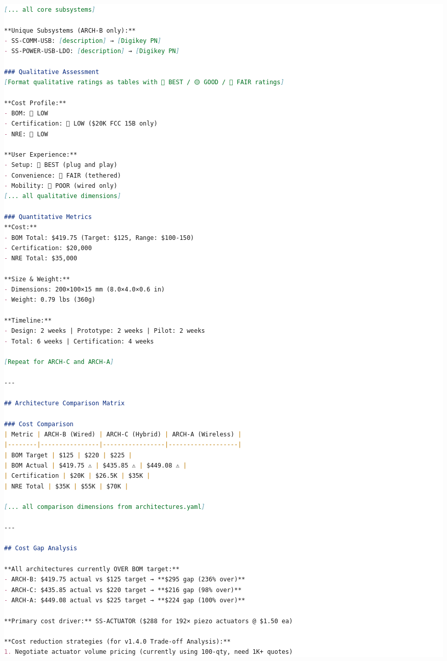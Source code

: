 ```markdown
[... all core subsystems]

**Unique Subsystems (ARCH-B only):**
- SS-COMM-USB: [description] → [Digikey PN]
- SS-POWER-USB-LDO: [description] → [Digikey PN]

### Qualitative Assessment
[Format qualitative ratings as tables with 💚 BEST / 🟡 GOOD / 🔴 FAIR ratings]

**Cost Profile:**
- BOM: 💚 LOW
- Certification: 💚 LOW ($20K FCC 15B only)
- NRE: 💚 LOW

**User Experience:**
- Setup: 💚 BEST (plug and play)
- Convenience: 🔴 FAIR (tethered)
- Mobility: 🔴 POOR (wired only)
[... all qualitative dimensions]

### Quantitative Metrics
**Cost:**
- BOM Total: $419.75 (Target: $125, Range: $100-150)
- Certification: $20,000
- NRE Total: $35,000

**Size & Weight:**
- Dimensions: 200×100×15 mm (8.0×4.0×0.6 in)
- Weight: 0.79 lbs (360g)

**Timeline:**
- Design: 2 weeks | Prototype: 2 weeks | Pilot: 2 weeks
- Total: 6 weeks | Certification: 4 weeks

[Repeat for ARCH-C and ARCH-A]

---

## Architecture Comparison Matrix

### Cost Comparison
| Metric | ARCH-B (Wired) | ARCH-C (Hybrid) | ARCH-A (Wireless) |
|--------|----------------|-----------------|-------------------|
| BOM Target | $125 | $220 | $225 |
| BOM Actual | $419.75 ⚠️ | $435.85 ⚠️ | $449.08 ⚠️ |
| Certification | $20K | $26.5K | $35K |
| NRE Total | $35K | $55K | $70K |

[... all comparison dimensions from architectures.yaml]

---

## Cost Gap Analysis

**All architectures currently OVER BOM target:**
- ARCH-B: $419.75 actual vs $125 target → **$295 gap (236% over)**
- ARCH-C: $435.85 actual vs $220 target → **$216 gap (98% over)**
- ARCH-A: $449.08 actual vs $225 target → **$224 gap (100% over)**

**Primary cost driver:** SS-ACTUATOR ($288 for 192× piezo actuators @ $1.50 ea)

**Cost reduction strategies (for v1.4.0 Trade-off Analysis):**
1. Negotiate actuator volume pricing (currently using 100-qty, need 1K+ quotes)
```
